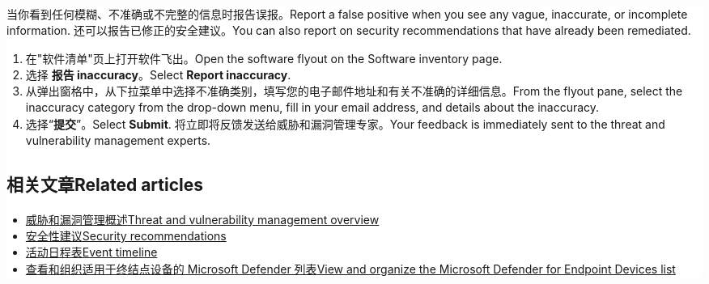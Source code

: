 <span data-ttu-id="6b9d7-171">当你看到任何模糊、不准确或不完整的信息时报告误报。</span><span class="sxs-lookup"><span data-stu-id="6b9d7-171">Report a false positive when you see any vague, inaccurate, or incomplete information.</span></span> <span data-ttu-id="6b9d7-172">还可以报告已修正的安全建议。</span><span class="sxs-lookup"><span data-stu-id="6b9d7-172">You can also report on security recommendations that have already been remediated.</span></span>

1. <span data-ttu-id="6b9d7-173">在"软件清单"页上打开软件飞出。</span><span class="sxs-lookup"><span data-stu-id="6b9d7-173">Open the software flyout on the Software inventory page.</span></span>
2. <span data-ttu-id="6b9d7-174">选择 **报告 inaccuracy**。</span><span class="sxs-lookup"><span data-stu-id="6b9d7-174">Select **Report inaccuracy**.</span></span>
3. <span data-ttu-id="6b9d7-175">从弹出窗格中，从下拉菜单中选择不准确类别，填写您的电子邮件地址和有关不准确的详细信息。</span><span class="sxs-lookup"><span data-stu-id="6b9d7-175">From the flyout pane, select the inaccuracy category from the drop-down menu, fill in your email address, and details about the inaccuracy.</span></span>
4. <span data-ttu-id="6b9d7-176">选择“**提交**”。</span><span class="sxs-lookup"><span data-stu-id="6b9d7-176">Select **Submit**.</span></span> <span data-ttu-id="6b9d7-177">将立即将反馈发送给威胁和漏洞管理专家。</span><span class="sxs-lookup"><span data-stu-id="6b9d7-177">Your feedback is immediately sent to the threat and vulnerability management experts.</span></span>

## <a name="related-articles"></a><span data-ttu-id="6b9d7-178">相关文章</span><span class="sxs-lookup"><span data-stu-id="6b9d7-178">Related articles</span></span>

- [<span data-ttu-id="6b9d7-179">威胁和漏洞管理概述</span><span class="sxs-lookup"><span data-stu-id="6b9d7-179">Threat and vulnerability management overview</span></span>](next-gen-threat-and-vuln-mgt.md)
- [<span data-ttu-id="6b9d7-180">安全性建议</span><span class="sxs-lookup"><span data-stu-id="6b9d7-180">Security recommendations</span></span>](tvm-security-recommendation.md)
- [<span data-ttu-id="6b9d7-181">活动日程表</span><span class="sxs-lookup"><span data-stu-id="6b9d7-181">Event timeline</span></span>](threat-and-vuln-mgt-event-timeline.md)
- [<span data-ttu-id="6b9d7-182">查看和组织适用于终结点设备的 Microsoft Defender 列表</span><span class="sxs-lookup"><span data-stu-id="6b9d7-182">View and organize the Microsoft Defender for Endpoint Devices list</span></span>](machines-view-overview.md)
